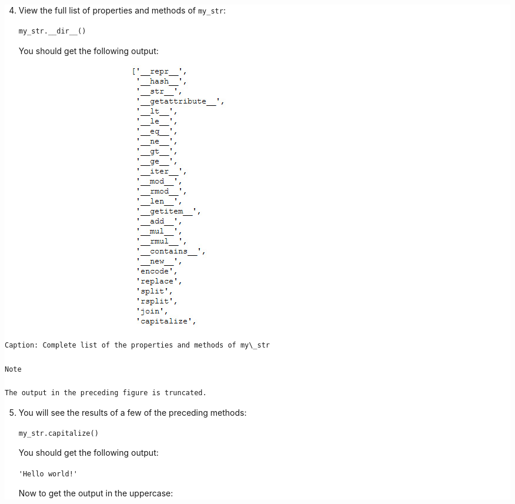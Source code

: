 4.  View the full list of properties and methods of `my_str`:


    ```
    my_str.__dir__()
    ```

    You should get the following output:

    
![](./images/C13963_05_02.jpg)


    Caption: Complete list of the properties and methods of my\_str

    Note

    The output in the preceding figure is truncated.

5.  You will see the results of a few of the preceding methods:


    ```
    my_str.capitalize()
    ```

    You should get the following output:


    ```
    'Hello world!'
    ```

    Now to get the output in the uppercase:

